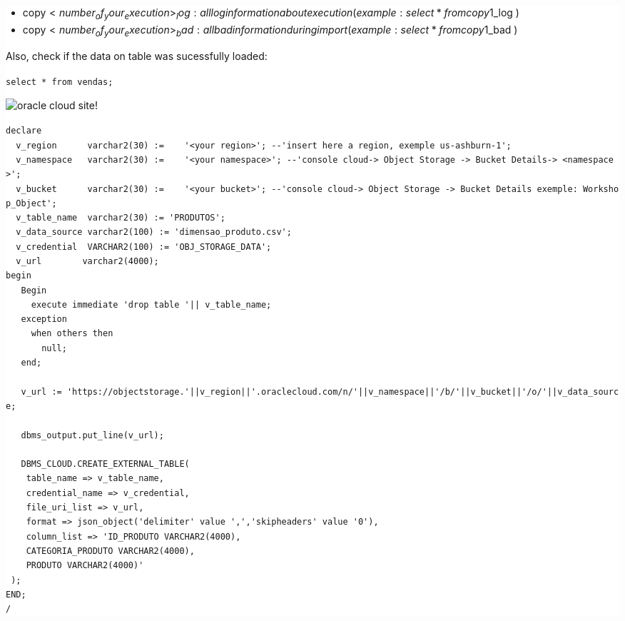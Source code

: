- copy$<number_of_your_execution>_log : all log information about execution (example: select * from copy$1_log )
- copy$<number_of_your_execution>_bad : all bad information during import (example: select * from copy$1_bad )

Also, check if the data on table was sucessfully loaded:


```
select * from vendas;

```

![oracle cloud site!](images/73.png "oracle Cloud site")


```
declare
  v_region      varchar2(30) :=    '<your region>'; --'insert here a region, exemple us-ashburn-1';
  v_namespace   varchar2(30) :=    '<your namespace>'; --'console cloud-> Object Storage -> Bucket Details-> <namespace>';
  v_bucket      varchar2(30) :=    '<your bucket>'; --'console cloud-> Object Storage -> Bucket Details exemple: Workshop_Object';
  v_table_name  varchar2(30) := 'PRODUTOS';
  v_data_source varchar2(100) := 'dimensao_produto.csv';
  v_credential  VARCHAR2(100) := 'OBJ_STORAGE_DATA';
  v_url        varchar2(4000);
begin
   Begin
     execute immediate 'drop table '|| v_table_name;
   exception
     when others then
       null;
   end;

   v_url := 'https://objectstorage.'||v_region||'.oraclecloud.com/n/'||v_namespace||'/b/'||v_bucket||'/o/'||v_data_source;
  
   dbms_output.put_line(v_url);
  
   DBMS_CLOUD.CREATE_EXTERNAL_TABLE(
    table_name => v_table_name,
    credential_name => v_credential,
    file_uri_list => v_url,
    format => json_object('delimiter' value ',','skipheaders' value '0'),
    column_list => 'ID_PRODUTO VARCHAR2(4000),
    CATEGORIA_PRODUTO VARCHAR2(4000),
    PRODUTO VARCHAR2(4000)'
 );
END;
/

```

